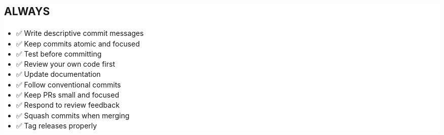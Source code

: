 ## ALWAYS

- ✅ Write descriptive commit messages
- ✅ Keep commits atomic and focused
- ✅ Test before committing
- ✅ Review your own code first
- ✅ Update documentation
- ✅ Follow conventional commits
- ✅ Keep PRs small and focused
- ✅ Respond to review feedback
- ✅ Squash commits when merging
- ✅ Tag releases properly
